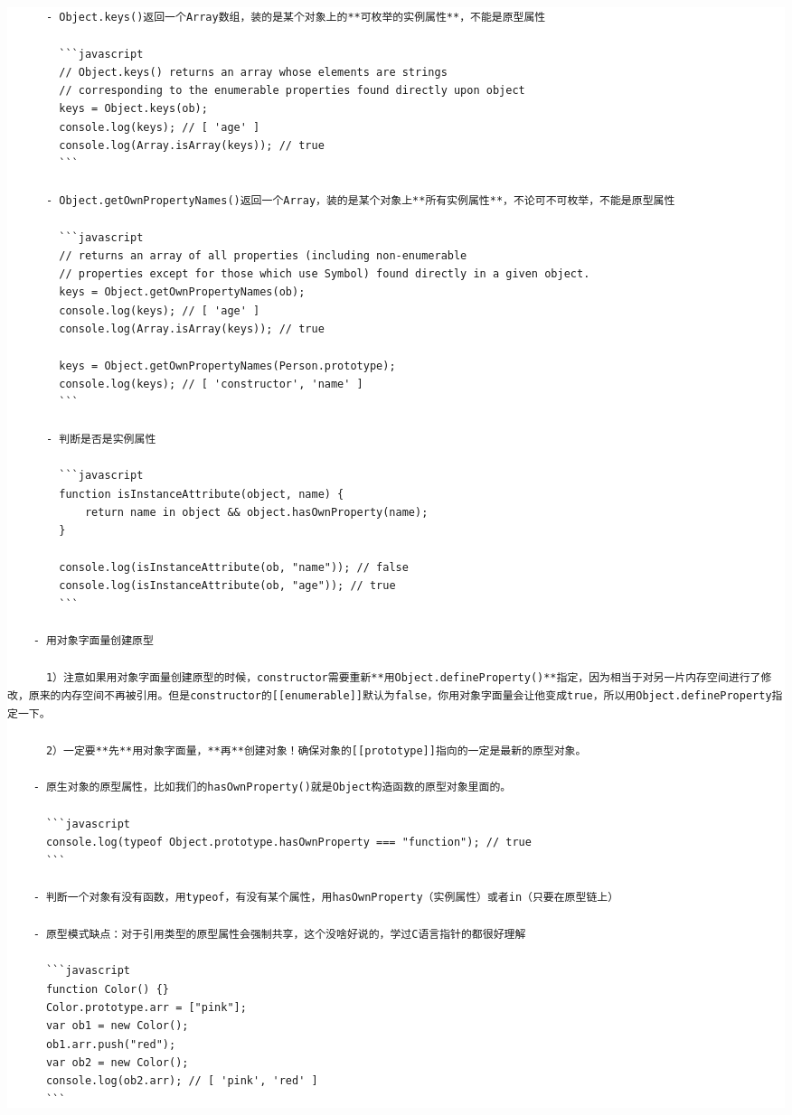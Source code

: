          - Object.keys()返回一个Array数组，装的是某个对象上的**可枚举的实例属性**，不能是原型属性
    
            ```javascript
            // Object.keys() returns an array whose elements are strings
            // corresponding to the enumerable properties found directly upon object
            keys = Object.keys(ob);
            console.log(keys); // [ 'age' ]
            console.log(Array.isArray(keys)); // true
            ```
    
          - Object.getOwnPropertyNames()返回一个Array，装的是某个对象上**所有实例属性**，不论可不可枚举，不能是原型属性
    
            ```javascript
            // returns an array of all properties (including non-enumerable
            // properties except for those which use Symbol) found directly in a given object.
            keys = Object.getOwnPropertyNames(ob);
            console.log(keys); // [ 'age' ]
            console.log(Array.isArray(keys)); // true
            
            keys = Object.getOwnPropertyNames(Person.prototype);
            console.log(keys); // [ 'constructor', 'name' ]
            ```
    
          - 判断是否是实例属性
    
            ```javascript
            function isInstanceAttribute(object, name) {
                return name in object && object.hasOwnProperty(name);
            }
            
            console.log(isInstanceAttribute(ob, "name")); // false
            console.log(isInstanceAttribute(ob, "age")); // true
            ```
    
        - 用对象字面量创建原型
    
          1）注意如果用对象字面量创建原型的时候，constructor需要重新**用Object.defineProperty()**指定，因为相当于对另一片内存空间进行了修改，原来的内存空间不再被引用。但是constructor的[[enumerable]]默认为false，你用对象字面量会让他变成true，所以用Object.defineProperty指定一下。
    
          2）一定要**先**用对象字面量，**再**创建对象！确保对象的[[prototype]]指向的一定是最新的原型对象。
    
        - 原生对象的原型属性，比如我们的hasOwnProperty()就是Object构造函数的原型对象里面的。
    
          ```javascript
          console.log(typeof Object.prototype.hasOwnProperty === "function"); // true
          ```
    
        - 判断一个对象有没有函数，用typeof，有没有某个属性，用hasOwnProperty（实例属性）或者in（只要在原型链上）
    
        - 原型模式缺点：对于引用类型的原型属性会强制共享，这个没啥好说的，学过C语言指针的都很好理解
    
          ```javascript
          function Color() {}
          Color.prototype.arr = ["pink"];
          var ob1 = new Color();
          ob1.arr.push("red");
          var ob2 = new Color();
          console.log(ob2.arr); // [ 'pink', 'red' ]
          ```
    